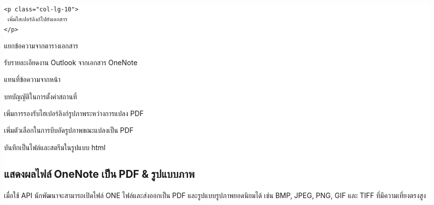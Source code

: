     <p class="col-lg-10">
     เพิ่มไฮเปอร์ลิงก์ไปยังเอกสาร
    </p>
   </div>
   <div class="col-lg-4">
    <em class="fa fa-table ico-blue fa-2x col-lg-2">
    </em>
    <p class="col-lg-10">
     แยกข้อความจากตารางเอกสาร
    </p>
   </div>
   
   <div class="col-lg-4">
    <em class="fa fa-envelope-square ico-blue fa-2x col-lg-2">
    </em>
    <p class="col-lg-10">
     รับรายละเอียดงาน Outlook จากเอกสาร OneNote
    </p>
   </div>
   <div class="col-lg-4">
    <em class="fa fa-file-text-o ico-blue fa-2x col-lg-2">
    </em>
    <p class="col-lg-10">
     แทนที่ข้อความจากหน้า
    </p>
   </div>
   <div class="col-lg-4">
    <em class="fa fa-cog ico-blue fa-2x col-lg-2">
    </em>
    <p class="col-lg-10">
     บทบัญญัติในการตั้งค่าสถานที่
    </p>
   </div>
   
   <div class="col-lg-4">
    <em class="fa fa-link ico-blue fa-2x col-lg-2">
    </em>
    <p class="col-lg-10">
     เพิ่มการรองรับไฮเปอร์ลิงก์รูปภาพระหว่างการแปลง PDF
    </p>
   </div>
   <div class="col-lg-4">
    <em class="fa fa-file-zip-o ico-blue fa-2x col-lg-2">
    </em>
    <p class="col-lg-10">
     เพิ่มตัวเลือกในการบีบอัดรูปภาพขณะแปลงเป็น PDF
    </p>
   </div>
   <div class="col-lg-4">
    <em class="fa fa-file ico-blue fa-2x col-lg-2">
    </em>
    <p class="col-lg-10">
     บันทึกเป็นไฟล์และสตรีมในรูปแบบ html
    </p>
   </div>
   <div class="col-lg-12">
    <h2 class="h2title">
     แสดงผลไฟล์ OneNote เป็น PDF &amp; รูปแบบภาพ
    </h2>
    <p>
     เมื่อใช้ API นักพัฒนาจะสามารถเปิดไฟล์ ONE ไฟล์และส่งออกเป็น PDF และรูปแบบรูปภาพยอดนิยมได้ เช่น BMP, JPEG, PNG, GIF และ TIFF ที่มีความเที่ยงตรงสูง
    </p>
    <div class="codeblock" id="code">